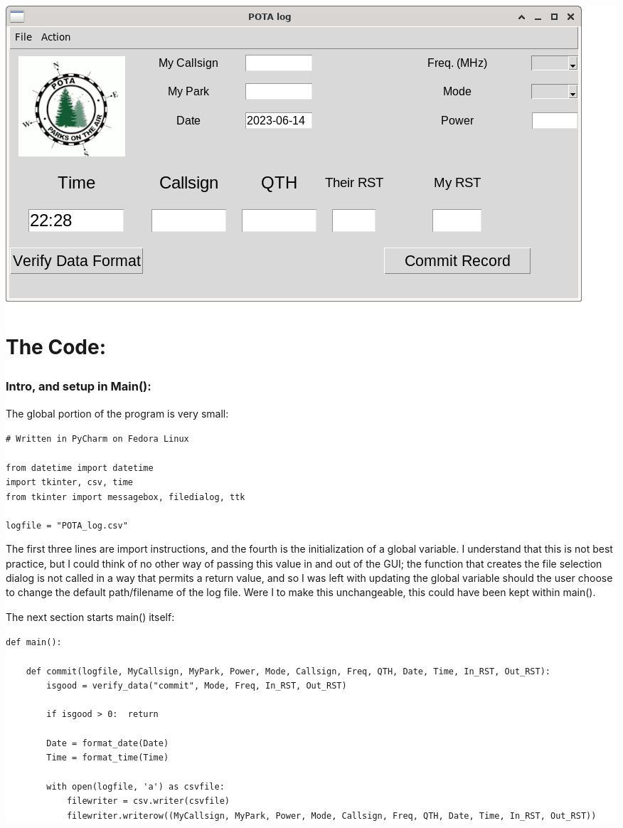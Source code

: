 ![Sample of the POTA log program](POTA_log.png)

# The Code:

### Intro, and setup in Main():

The global portion of the program is very small:
```
# Written in PyCharm on Fedora Linux

from datetime import datetime
import tkinter, csv, time
from tkinter import messagebox, filedialog, ttk

logfile = "POTA_log.csv"
```

The first three lines are import instructions, and the fourth is the initialization of a global variable.  I understand that this is not best practice, but I could think of no other way of passing this value in and out of the GUI; the function that creates the file selection dialog is not called in a way that permits a return value, and so I was left with updating the global variable should the user choose to change the default path/filename of the log file.  Were I to make this unchangeable, this could have been kept within main().


The next section starts main() itself:
```
def main():

    def commit(logfile, MyCallsign, MyPark, Power, Mode, Callsign, Freq, QTH, Date, Time, In_RST, Out_RST):
        isgood = verify_data("commit", Mode, Freq, In_RST, Out_RST)

        if isgood > 0:  return

        Date = format_date(Date)
        Time = format_time(Time)

        with open(logfile, 'a') as csvfile:
            filewriter = csv.writer(csvfile)
            filewriter.writerow((MyCallsign, MyPark, Power, Mode, Callsign, Freq, QTH, Date, Time, In_RST, Out_RST))

```
